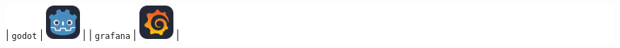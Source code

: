 |      `godot`       |     <img src="./src/icons/Godot-Dark.svg" width="48">     |
|     `grafana`      |    <img src="./src/icons/Grafana-Dark.svg" width="48">    |